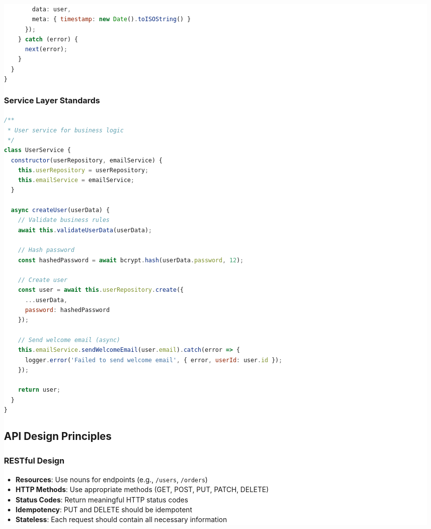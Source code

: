 ```javascript
        data: user,
        meta: { timestamp: new Date().toISOString() }
      });
    } catch (error) {
      next(error);
    }
  }
}
```

### Service Layer Standards

```javascript
/**
 * User service for business logic
 */
class UserService {
  constructor(userRepository, emailService) {
    this.userRepository = userRepository;
    this.emailService = emailService;
  }
  
  async createUser(userData) {
    // Validate business rules
    await this.validateUserData(userData);
    
    // Hash password
    const hashedPassword = await bcrypt.hash(userData.password, 12);
    
    // Create user
    const user = await this.userRepository.create({
      ...userData,
      password: hashedPassword
    });
    
    // Send welcome email (async)
    this.emailService.sendWelcomeEmail(user.email).catch(error => {
      logger.error('Failed to send welcome email', { error, userId: user.id });
    });
    
    return user;
  }
}
```

## API Design Principles

### RESTful Design

- **Resources**: Use nouns for endpoints (e.g., `/users`, `/orders`)
- **HTTP Methods**: Use appropriate methods (GET, POST, PUT, PATCH, DELETE)
- **Status Codes**: Return meaningful HTTP status codes
- **Idempotency**: PUT and DELETE should be idempotent
- **Stateless**: Each request should contain all necessary information
